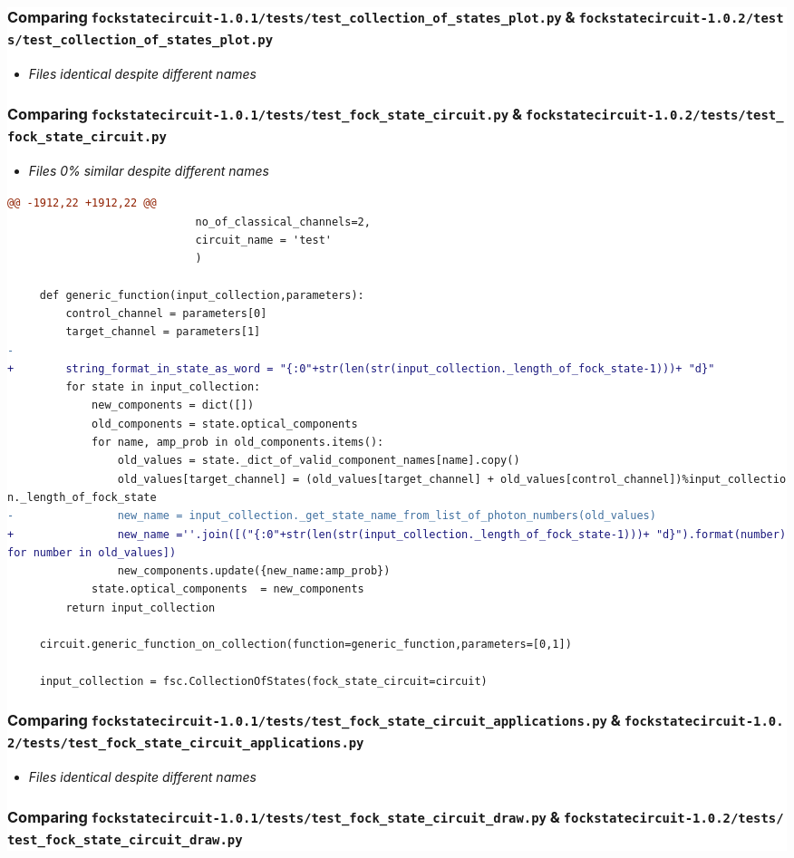
### Comparing `fockstatecircuit-1.0.1/tests/test_collection_of_states_plot.py` & `fockstatecircuit-1.0.2/tests/test_collection_of_states_plot.py`

 * *Files identical despite different names*

### Comparing `fockstatecircuit-1.0.1/tests/test_fock_state_circuit.py` & `fockstatecircuit-1.0.2/tests/test_fock_state_circuit.py`

 * *Files 0% similar despite different names*

```diff
@@ -1912,22 +1912,22 @@
                             no_of_classical_channels=2,
                             circuit_name = 'test'
                             )
 
     def generic_function(input_collection,parameters):
         control_channel = parameters[0]
         target_channel = parameters[1]
-    
+        string_format_in_state_as_word = "{:0"+str(len(str(input_collection._length_of_fock_state-1)))+ "d}"
         for state in input_collection:
             new_components = dict([])
             old_components = state.optical_components
             for name, amp_prob in old_components.items():
                 old_values = state._dict_of_valid_component_names[name].copy()
                 old_values[target_channel] = (old_values[target_channel] + old_values[control_channel])%input_collection._length_of_fock_state
-                new_name = input_collection._get_state_name_from_list_of_photon_numbers(old_values)
+                new_name =''.join([("{:0"+str(len(str(input_collection._length_of_fock_state-1)))+ "d}").format(number) for number in old_values])
                 new_components.update({new_name:amp_prob})
             state.optical_components  = new_components
         return input_collection
 
     circuit.generic_function_on_collection(function=generic_function,parameters=[0,1])
 
     input_collection = fsc.CollectionOfStates(fock_state_circuit=circuit)
```

### Comparing `fockstatecircuit-1.0.1/tests/test_fock_state_circuit_applications.py` & `fockstatecircuit-1.0.2/tests/test_fock_state_circuit_applications.py`

 * *Files identical despite different names*

### Comparing `fockstatecircuit-1.0.1/tests/test_fock_state_circuit_draw.py` & `fockstatecircuit-1.0.2/tests/test_fock_state_circuit_draw.py`
